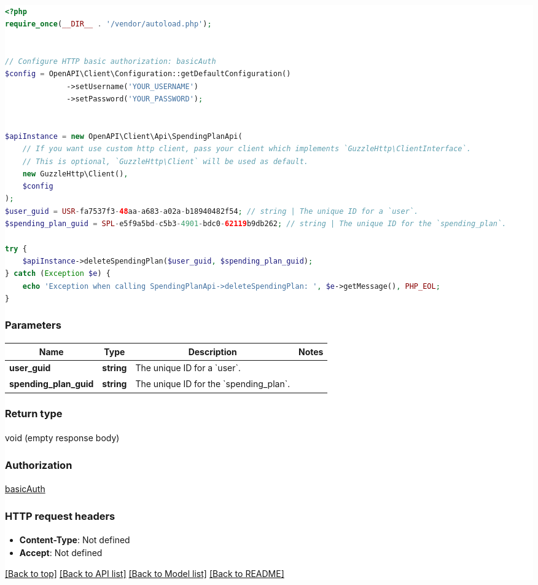 ```php
<?php
require_once(__DIR__ . '/vendor/autoload.php');


// Configure HTTP basic authorization: basicAuth
$config = OpenAPI\Client\Configuration::getDefaultConfiguration()
              ->setUsername('YOUR_USERNAME')
              ->setPassword('YOUR_PASSWORD');


$apiInstance = new OpenAPI\Client\Api\SpendingPlanApi(
    // If you want use custom http client, pass your client which implements `GuzzleHttp\ClientInterface`.
    // This is optional, `GuzzleHttp\Client` will be used as default.
    new GuzzleHttp\Client(),
    $config
);
$user_guid = USR-fa7537f3-48aa-a683-a02a-b18940482f54; // string | The unique ID for a `user`.
$spending_plan_guid = SPL-e5f9a5bd-c5b3-4901-bdc0-62119b9db262; // string | The unique ID for the `spending_plan`.

try {
    $apiInstance->deleteSpendingPlan($user_guid, $spending_plan_guid);
} catch (Exception $e) {
    echo 'Exception when calling SpendingPlanApi->deleteSpendingPlan: ', $e->getMessage(), PHP_EOL;
}
```

### Parameters

| Name | Type | Description  | Notes |
| ------------- | ------------- | ------------- | ------------- |
| **user_guid** | **string**| The unique ID for a &#x60;user&#x60;. | |
| **spending_plan_guid** | **string**| The unique ID for the &#x60;spending_plan&#x60;. | |

### Return type

void (empty response body)

### Authorization

[basicAuth](../../README.md#basicAuth)

### HTTP request headers

- **Content-Type**: Not defined
- **Accept**: Not defined

[[Back to top]](#) [[Back to API list]](../../README.md#endpoints)
[[Back to Model list]](../../README.md#models)
[[Back to README]](../../README.md)
